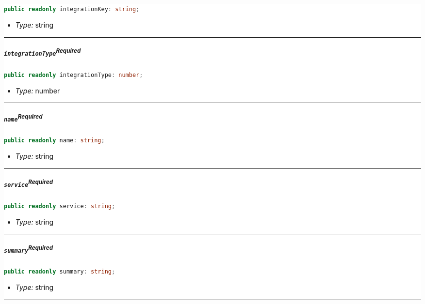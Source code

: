 ```typescript
public readonly integrationKey: string;
```

- *Type:* string

---

##### `integrationType`<sup>Required</sup> <a name="integrationType" id="@skeptools/provider-zenduty.dataZendutyIntegrations.DataZendutyIntegrationsIntegrationsOutputReference.property.integrationType"></a>

```typescript
public readonly integrationType: number;
```

- *Type:* number

---

##### `name`<sup>Required</sup> <a name="name" id="@skeptools/provider-zenduty.dataZendutyIntegrations.DataZendutyIntegrationsIntegrationsOutputReference.property.name"></a>

```typescript
public readonly name: string;
```

- *Type:* string

---

##### `service`<sup>Required</sup> <a name="service" id="@skeptools/provider-zenduty.dataZendutyIntegrations.DataZendutyIntegrationsIntegrationsOutputReference.property.service"></a>

```typescript
public readonly service: string;
```

- *Type:* string

---

##### `summary`<sup>Required</sup> <a name="summary" id="@skeptools/provider-zenduty.dataZendutyIntegrations.DataZendutyIntegrationsIntegrationsOutputReference.property.summary"></a>

```typescript
public readonly summary: string;
```

- *Type:* string

---
